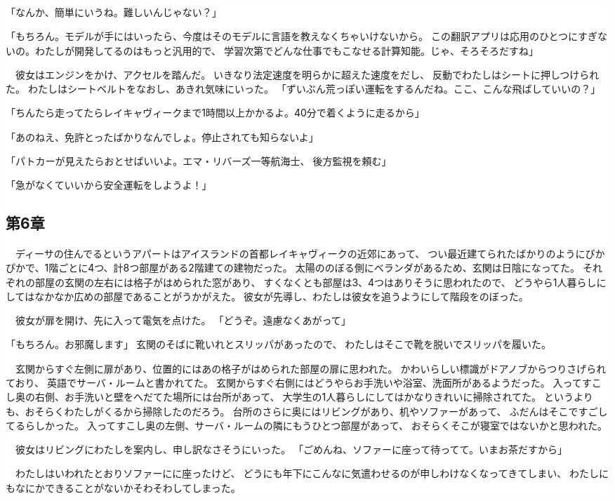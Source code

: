 「なんか、簡単にいうね。難しいんじゃない？」

「もちろん。モデルが手にはいったら、今度はそのモデルに言語を教えなくちゃいけないから。
この翻訳アプリは応用のひとつにすぎないの。わたしが開発してるのはもっと汎用的で、
学習次第でどんな仕事でもこなせる計算知能。じゃ、そろそろだすね」

　彼女はエンジンをかけ、アクセルを踏んだ。
いきなり法定速度を明らかに超えた速度をだし、
反動でわたしはシートに押しつけられた。
わたしはシートベルトをなおし、あきれ気味にいった。
「ずいぶん荒っぽい運転をするんだね。ここ、こんな飛ばしていいの？」

「ちんたら走ってたらレイキャヴィークまで1時間以上かかるよ。40分で着くように走るから」

「あのねえ、免許とったばかりなんでしょ。停止されても知らないよ」

「パトカーが見えたらおとせばいいよ。エマ・リバーズ一等航海士、
後方監視を頼む」

「急がなくていいから安全運転をしようよ！」

## 第6章

　ディーサの住んでるというアパートはアイスランドの首都レイキャヴィークの近郊にあって、
つい最近建てられたばかりのようにぴかぴかで、1階ごとに4つ、計8つ部屋がある2階建ての建物だった。
太陽ののぼる側にベランダがあるため、玄関は日陰になってた。
それぞれの部屋の玄関の左右には格子がはめられた窓があり、
すくなくとも部屋は3、4つはありそうに思われたので、
どうやら1人暮らしにしてはなかなか広めの部屋であることがうかがえた。
彼女が先導し、わたしは彼女を追うようにして階段をのぼった。

　彼女が扉を開け、先に入って電気を点けた。
「どうぞ。遠慮なくあがって」

「もちろん。お邪魔します」
玄関のそばに靴いれとスリッパがあったので、
わたしはそこで靴を脱いでスリッパを履いた。

　玄関からすぐ左側に扉があり、位置的にはあの格子がはめられた部屋の扉に思われた。
かわいらしい標識がドアノブからつりさげられており、
英語でサーバ・ルームと書かれてた。
玄関からすぐ右側にはどうやらお手洗いや浴室、洗面所があるようだった。
入ってすこし奥の右側、お手洗いと壁をへだてた場所には台所があって、
大学生の1人暮らしにしてはかなりきれいに掃除されてた。
というよりも、おそらくわたしがくるから掃除したのだろう。
台所のさらに奥にはリビングがあり、机やソファーがあって、
ふだんはそこですごしてるらしかった。
入ってすこし奥の左側、サーバ・ルームの隣にもうひとつ部屋があって、
おそらくそこが寝室ではないかと思われた。

　彼女はリビングにわたしを案内し、申し訳なさそうにいった。
「ごめんね、ソファーに座って待ってて。いまお茶だすから」

　わたしはいわれたとおりソファーにに座ったけど、
どうにも年下にこんなに気遣わせるのが申しわけなくなってきてしまい、
わたしにもなにかできることがないかそわそわしてしまった。
